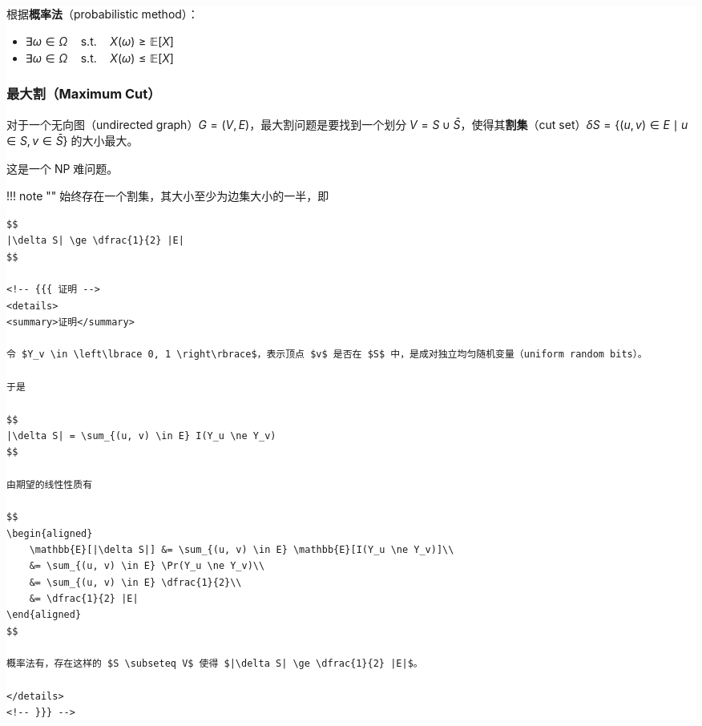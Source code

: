 根据**概率法**（probabilistic method）：
- $\exists \omega \in \Omega\quad \text{s.t.}\quad X(\omega) \ge \mathbb{E}[X]$ 
- $\exists \omega \in \Omega\quad \text{s.t.}\quad X(\omega) \le \mathbb{E}[X]$

### 最大割（Maximum Cut）

对于一个无向图（undirected graph）$G = (V, E)$，最大割问题是要找到一个划分 $V = S \cup \bar{S}$，使得其**割集**（cut set）$\delta S = \left\lbrace (u, v) \in E \mid u \in S, v \in \bar{S} \right\rbrace$ 的大小最大。 

这是一个 NP 难问题。

!!! note ""
    始终存在一个割集，其大小至少为边集大小的一半，即

    $$
    |\delta S| \ge \dfrac{1}{2} |E|
    $$
    
    <!-- {{{ 证明 -->
    <details>
    <summary>证明</summary>
    
    令 $Y_v \in \left\lbrace 0, 1 \right\rbrace$，表示顶点 $v$ 是否在 $S$ 中，是成对独立均匀随机变量（uniform random bits）。

    于是

    $$
    |\delta S| = \sum_{(u, v) \in E} I(Y_u \ne Y_v)
    $$
    
    由期望的线性性质有

    $$
    \begin{aligned}
        \mathbb{E}[|\delta S|] &= \sum_{(u, v) \in E} \mathbb{E}[I(Y_u \ne Y_v)]\\
        &= \sum_{(u, v) \in E} \Pr(Y_u \ne Y_v)\\ 
        &= \sum_{(u, v) \in E} \dfrac{1}{2}\\ 
        &= \dfrac{1}{2} |E|
    \end{aligned}
    $$
    
    概率法有，存在这样的 $S \subseteq V$ 使得 $|\delta S| \ge \dfrac{1}{2} |E|$。
    
    </details>
    <!-- }}} -->


[^original_text]: the expected number of probes in an unsuccessful search is at most $\dfrac{1}{1-\alpha}$.
[^original_text_2]: $X_i$ as a binomial coefficient is *unimodal* in $k$.
[^stochastically_dominate]: 几乎必然（almost surely），即 $\Pr(X \le Y) = 1$。称为 $Y$ stochastically dominates $X$ ($Y$ 随机支配 $X$)。